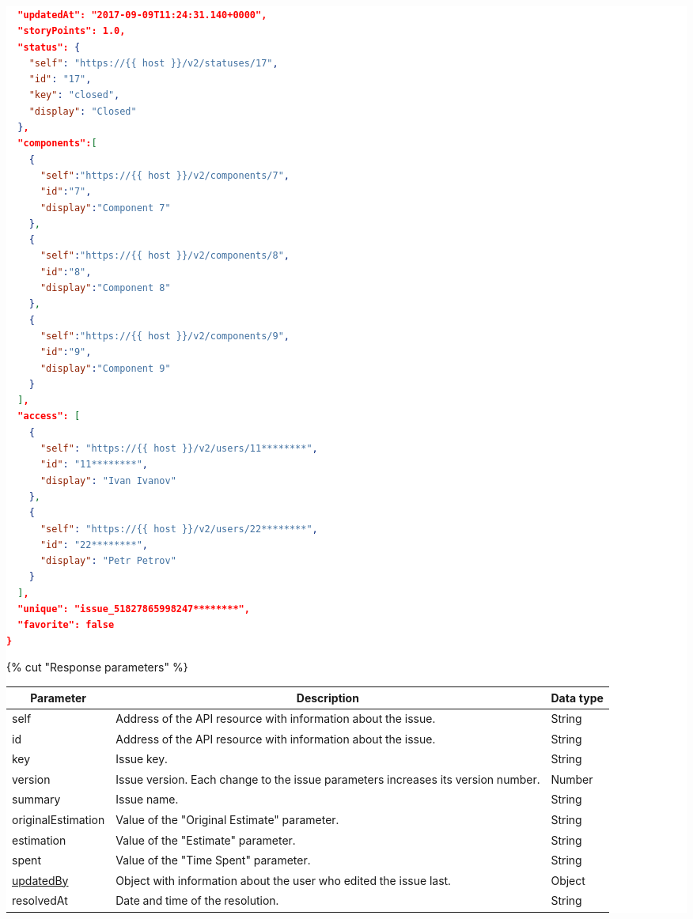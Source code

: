    ```json
     "updatedAt": "2017-09-09T11:24:31.140+0000",
     "storyPoints": 1.0,
     "status": {
       "self": "https://{{ host }}/v2/statuses/17",
       "id": "17",
       "key": "closed",
       "display": "Closed"
     },
     "components":[
       {
         "self":"https://{{ host }}/v2/components/7",
         "id":"7",
         "display":"Component 7"
       },
       {
         "self":"https://{{ host }}/v2/components/8",
         "id":"8",
         "display":"Component 8"
       },
       {
         "self":"https://{{ host }}/v2/components/9",
         "id":"9",
         "display":"Component 9"
       }
     ],
     "access": [
       {
         "self": "https://{{ host }}/v2/users/11********",
         "id": "11********",
         "display": "Ivan Ivanov"
       },
       {
         "self": "https://{{ host }}/v2/users/22********",
         "id": "22********",
         "display": "Petr Petrov"
       }
     ],
     "unique": "issue_51827865998247********",
     "favorite": false
   }
   ```

   {% cut "Response parameters" %}

   | Parameter | Description | Data type |
   ---------| ---------| ----------
   | self | Address of the API resource with information about the issue. | String |
   | id | Address of the API resource with information about the issue. | String |
   | key | Issue key. | String |
   | version | Issue version. Each change to the issue parameters increases its version number. | Number |
   | summary | Issue name. | String |
   | originalEstimation | Value of the "Original Estimate" parameter. | String |
   | estimation | Value of the "Estimate" parameter. | String |
   | spent | Value of the "Time Spent" parameter. | String |
   | [updatedBy](#updatedBy) | Object with information about the user who edited the issue last. | Object |
   | resolvedAt | Date and time of the resolution. | String |
